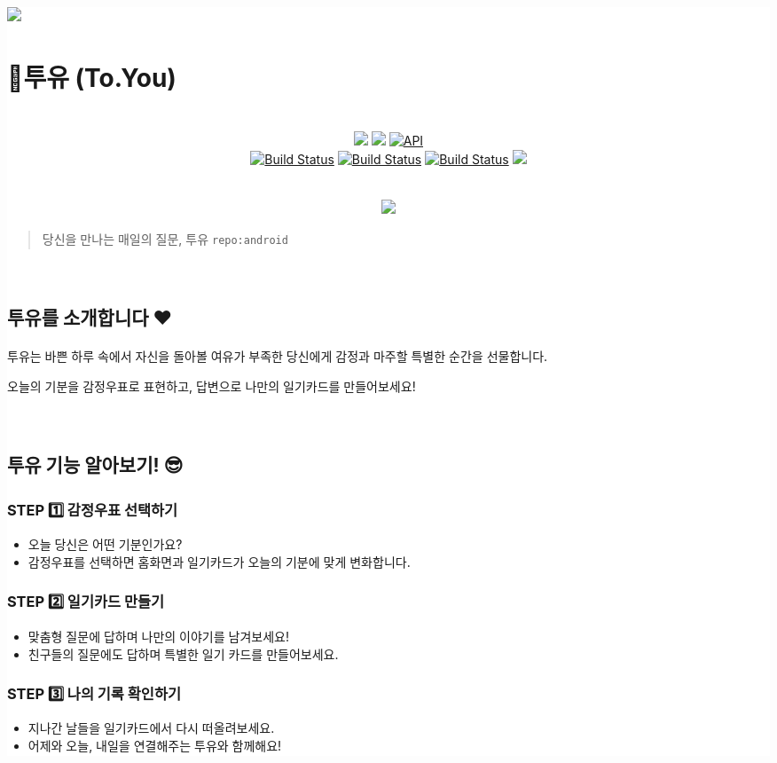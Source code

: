 <img src="https://github.com/user-attachments/assets/80afd469-575a-406e-abad-9feb51a54c1f" width=120 />

# 📮투유 (To.You)

<br>

<div align="center">
  <img height="20px" src="https://img.shields.io/badge/Android-3DDC84?style=flat-square&logo=android&logoColor=white"/> 
  <img height="20px" src="https://img.shields.io/badge/Kotlin 2.0-7F52FF?style=for-the-badge&logo=Kotlin&logoColor=white">
  <a href="https://android-arsenal.com/api?level=28"><img alt="API" src="https://img.shields.io/badge/API-28%2B-brightgreen.svg?style=flat"/></a>
  <br>
  <a href="https://github.com/Team-ToYou/ToYou-Android/blob/master/.github/workflows/android_ci.yml"><img alt="Build Status" src="https://github.com/Team-ToYou/ToYou-Android/actions/workflows/android_ci.yml/badge.svg?branch=master"/></a>
  <a href="https://github.com/Team-ToYou/ToYou-Android/blob/master/.github/workflows/android_cd.yml"><img alt="Build Status" src="https://github.com/Team-ToYou/ToYou-Android/actions/workflows/android_cd.yml/badge.svg?branch=master"/></a>
  <a href="https://www.codefactor.io/repository/github/team-toyou/toyou-android"><img alt="Build Status" src="https://www.codefactor.io/repository/github/team-toyou/toyou-android/badge"/></a>
  <a href="https://sonarcloud.io/summary/new_code?id=Team-ToYou_ToYou-Android"><img src="https://sonarcloud.io/api/project_badges/measure?project=Team-ToYou_ToYou-Android&metric=alert_status"/></a>
</div>

<br>

<p align="center"><img src="https://github.com/user-attachments/assets/d51d6718-a294-4117-b958-844d4ba39020"></p>

> 당신을 만나는 매일의 질문, 투유 `repo:android`

<br>

## 투유를 소개합니다 ♥️

투유는 바쁜 하루 속에서 자신을 돌아볼 여유가 부족한 당신에게 감정과 마주할 특별한 순간을 선물합니다.

오늘의 기분을 감정우표로 표현하고, 답변으로 나만의 일기카드를 만들어보세요!

<br>

## 투유 기능 알아보기! 😎
### STEP 1️⃣ 감정우표 선택하기

- 오늘 당신은 어떤 기분인가요?
- 감정우표를 선택하면 홈화면과 일기카드가 오늘의 기분에 맞게 변화합니다.

### STEP 2️⃣ 일기카드 만들기

- 맞춤형 질문에 답하며 나만의 이야기를 남겨보세요!
- 친구들의 질문에도 답하며 특별한 일기 카드를 만들어보세요.

### STEP 3️⃣ 나의 기록 확인하기

- 지나간 날들을 일기카드에서 다시 떠올려보세요.
- 어제와 오늘, 내일을 연결해주는 투유와 함께해요!
